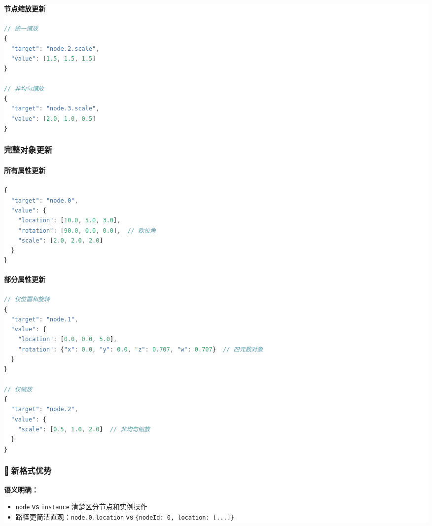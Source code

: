 #### 节点缩放更新
```javascript
// 统一缩放
{
  "target": "node.2.scale",
  "value": [1.5, 1.5, 1.5]
}

// 非均匀缩放
{
  "target": "node.3.scale", 
  "value": [2.0, 1.0, 0.5]
}
```

### 完整对象更新

#### 所有属性更新
```javascript
{
  "target": "node.0",
  "value": {
    "location": [10.0, 5.0, 3.0],
    "rotation": [90.0, 0.0, 0.0],  // 欧拉角
    "scale": [2.0, 2.0, 2.0]
  }
}
```

#### 部分属性更新
```javascript
// 仅位置和旋转
{
  "target": "node.1",
  "value": {
    "location": [0.0, 0.0, 5.0],
    "rotation": {"x": 0.0, "y": 0.0, "z": 0.707, "w": 0.707}  // 四元数对象
  }
}

// 仅缩放
{
  "target": "node.2",
  "value": {
    "scale": [0.5, 1.0, 2.0]  // 非均匀缩放
  }
}
```

### 🌟 新格式优势

**语义明确：**
- `node` vs `instance` 清楚区分节点和实例操作
- 路径更简洁直观：`node.0.location` vs `{nodeId: 0, location: [...]}`
